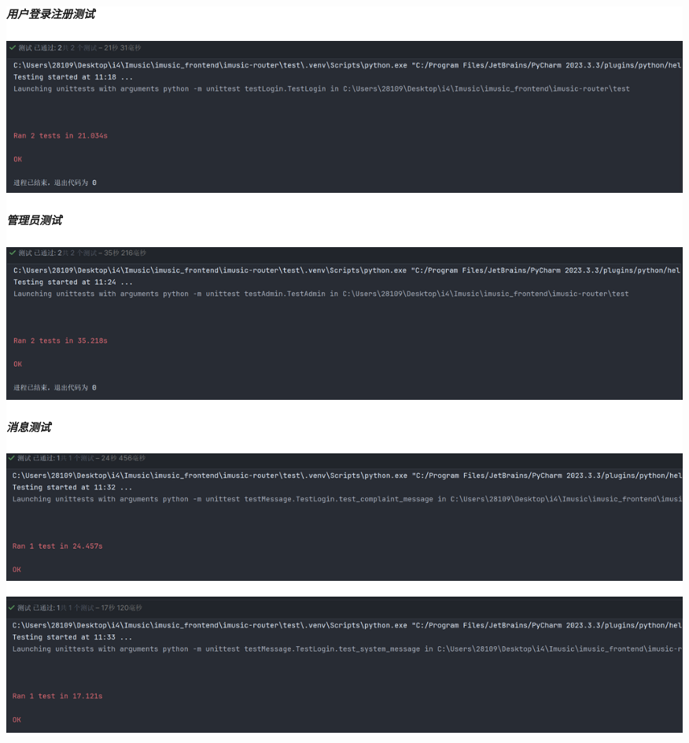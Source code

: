 ##### 用户登录注册测试

![image-20240601111906898](./IMG/image-20240601111906898.png)

##### 管理员测试

![image-20240601112521589](./IMG/image-20240601112521589.png)

##### 消息测试

![image-20240601113307082](./IMG/image-20240601113307082.png)

![image-20240601113352256](./IMG/image-20240601113352256.png)
